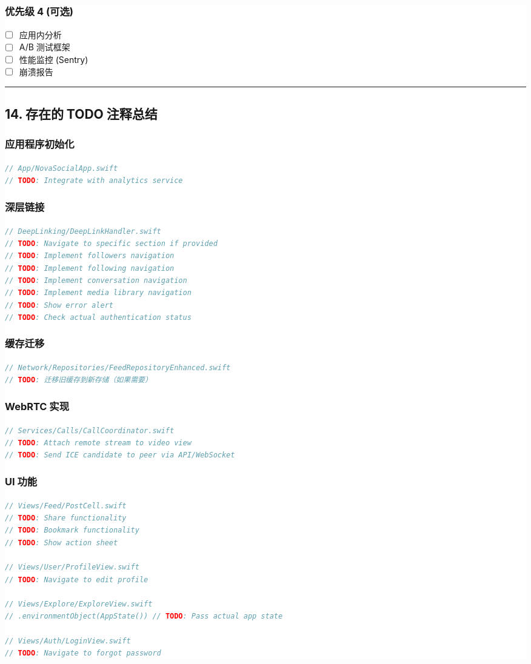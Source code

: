 ### 优先级 4 (可选)
- [ ] 应用内分析
- [ ] A/B 测试框架
- [ ] 性能监控 (Sentry)
- [ ] 崩溃报告

---

## 14. 存在的 TODO 注释总结

### 应用程序初始化
```swift
// App/NovaSocialApp.swift
// TODO: Integrate with analytics service
```

### 深层链接
```swift
// DeepLinking/DeepLinkHandler.swift
// TODO: Navigate to specific section if provided
// TODO: Implement followers navigation
// TODO: Implement following navigation
// TODO: Implement conversation navigation
// TODO: Implement media library navigation
// TODO: Show error alert
// TODO: Check actual authentication status
```

### 缓存迁移
```swift
// Network/Repositories/FeedRepositoryEnhanced.swift
// TODO: 迁移旧缓存到新存储（如果需要）
```

### WebRTC 实现
```swift
// Services/Calls/CallCoordinator.swift
// TODO: Attach remote stream to video view
// TODO: Send ICE candidate to peer via API/WebSocket
```

### UI 功能
```swift
// Views/Feed/PostCell.swift
// TODO: Share functionality
// TODO: Bookmark functionality
// TODO: Show action sheet

// Views/User/ProfileView.swift
// TODO: Navigate to edit profile

// Views/Explore/ExploreView.swift
// .environmentObject(AppState()) // TODO: Pass actual app state

// Views/Auth/LoginView.swift
// TODO: Navigate to forgot password
```
